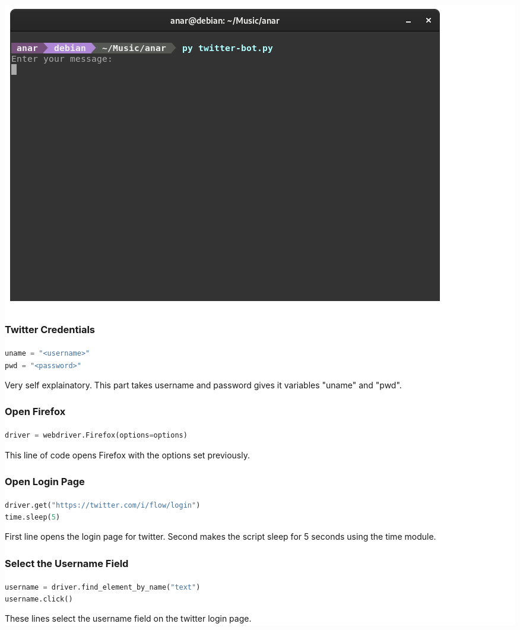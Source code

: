 ![Screenshot of output starting from the next line](/images/twitter-bot/1.png)

### Twitter Credentials 

```python
uname = "<username>"
pwd = "<password>"
```
Very self explainatory. This part takes username and password gives it variables "uname" and "pwd".

### Open Firefox
```python
driver = webdriver.Firefox(options=options)
```
This line of code opens Firefox with the options set previously.

### Open Login Page
```python
driver.get("https://twitter.com/i/flow/login")
time.sleep(5)
```
First line opens the login page for twitter. Second makes the script sleep for 5 seconds using the time module.

### Select the Username Field
```python
username = driver.find_element_by_name("text")
username.click()
```
These lines select the username field on the twitter login page.
